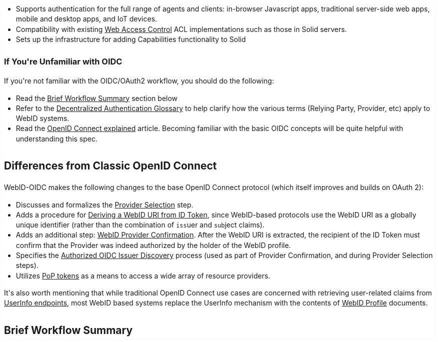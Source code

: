 * Supports authentication for the full range of agents and clients: in-browser
  Javascript apps, traditional server-side web apps, mobile and desktop apps,
  and IoT devices.
* Compatibility with existing [Web Access
  Control](https://github.com/solid/web-access-control-spec) ACL implementations
  such as those in Solid servers.
* Sets up the infrastructure for adding Capabilities functionality to Solid

### If You're Unfamiliar with OIDC

If you're not familiar with the OIDC/OAuth2 workflow, you should do the
following:

 * Read the [Brief Workflow Summary](#brief-workflow-summary) section below
 * Refer to the [Decentralized Authentication
   Glossary](#decentralized-authentication-glossary) to help clarify how the
   various terms (Relying Party, Provider, etc) apply to WebID systems.
 * Read the [OpenID Connect
   explained](http://connect2id.com/learn/openid-connect)
   article. Becoming familiar with the basic OIDC concepts will be quite
   helpful with understanding this spec.

## Differences from Classic OpenID Connect

WebID-OIDC makes the following changes to the base OpenID Connect protocol
(which itself improves and builds on OAuth 2):

* Discusses and formalizes the [Provider
  Selection](example-workflow.md#21-provider-selection) step.
* Adds a procedure for [Deriving a WebID URI from ID
  Token](#deriving-webid-uri-from-id-token), since WebID-based protocols use
  the WebID URI as a globally unique identifier (rather than the combination of
  `iss`uer and `sub`ject claims).
* Adds an additional step: [WebID Provider
  Confirmation](#webid-provider-confirmation).
  After the WebID URI is extracted, the recipient of the ID Token must confirm
  that the Provider was indeed authorized by the holder of the WebID profile.
* Specifies the [Authorized OIDC Issuer
  Discovery](#authorized-oidc-issuer-discovery) process (used as part of
  Provider Confirmation, and during Provider Selection steps).
* Utilizes [PoP tokens](https://tools.ietf.org/html/rfc7800) as a means to
  access a wide array of resource providers.

It's also worth mentioning that while traditional OpenID Connect use cases are
concerned with retrieving user-related claims from [UserInfo
endpoints](https://openid.net/specs/openid-connect-core-1_0.html#UserInfo), most
WebID based systems replace the UserInfo mechanism with the contents of
[WebID Profile](https://github.com/solid/solid-spec#webid-profile-documents)
documents.

## Brief Workflow Summary
